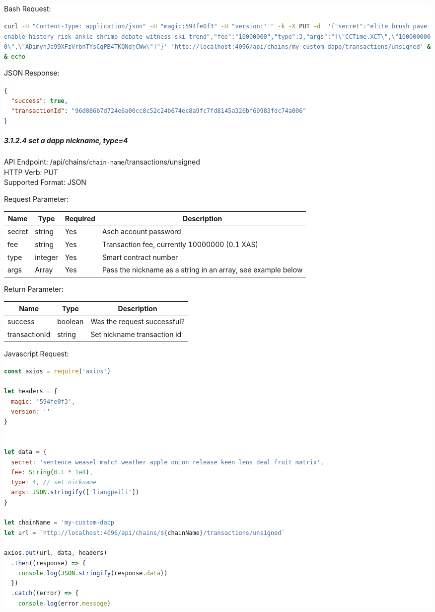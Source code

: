 Bash Request:
```bash
curl -H "Content-Type: application/json" -H "magic:594fe0f3" -H "version:''" -k -X PUT -d  '{"secret":"elite brush pave enable history risk ankle shrimp debate witness ski trend","fee":"10000000","type":3,"args":"[\"CCTime.XCT\",\"1000000000\",\"ADimyhJa99XFzVrbnTYsCqPB4TKQNdjCWw\"]"}' 'http://localhost:4096/api/chains/my-custom-dapp/transactions/unsigned' && echo   
```

JSON Response:
```json
{
  "success": true,
  "transactionId": "96d886b7d724e6a00cc8c52c24b674ec8a9fc7fd8145a326bf69983fdc74a006"
}
```

##### **3.1.2.4 set a dapp nickname, type=4**  
API Endpoint: /api/chains/`chain-name`/transactions/unsigned  
HTTP Verb: PUT  
Supported Format: JSON  

Request Parameter:  
  
|Name   |Type   |Required   |Description   |
|------ |-----  |---  |----              |
|secret|string|Yes|Asch account password |
|fee|string|Yes|Transaction fee, currently 10000000 (0.1 XAS)|
|type|integer|Yes|Smart contract number |
|args|Array|Yes|Pass the nickname as a string in an array, see example below |

  
Return Parameter: 

|Name   |Type   |Description   |   
|------ |-----  |----              |   
|success|boolean  |Was the request successful?|   
|transactionId|string  |Set nickname transaction id|   
  
Javascript Request:  
```js
const axios = require('axios')

let headers = {
  magic: '594fe0f3',
  version: ''
}


let data = {
  secret: 'sentence weasel match weather apple onion release keen lens deal fruit matrix',
  fee: String(0.1 * 1e8),
  type: 4, // set nickname
  args: JSON.stringify(['liangpeili'])
}

let chainName = 'my-custom-dapp'
let url = `http://localhost:4096/api/chains/${chainName}/transactions/unsigned`

axios.put(url, data, headers)
  .then((response) => {
    console.log(JSON.stringify(response.data))
  })
  .catch((error) => {
    console.log(error.message)
```